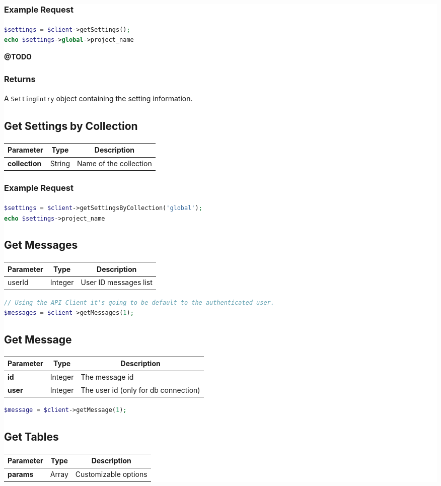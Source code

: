 ### Example Request

```php
$settings = $client->getSettings();
echo $settings->global->project_name
```

**@TODO**

### Returns

A `SettingEntry` object containing the setting information.

## Get Settings by Collection

Parameter    | Type    | Description
------------- | ------- | -----------
**collection**    | String  | Name of the collection

### Example Request

```php
$settings = $client->getSettingsByCollection('global');
echo $settings->project_name
```

## Get Messages

Parameter    | Type    | Description
------------ | ------- | -----------
userId       | Integer | User ID messages list

```php
// Using the API Client it's going to be default to the authenticated user.
$messages = $client->getMessages(1);
```

## Get Message

Parameter    | Type    | Description
------------ | ------- | -----------
**id**       | Integer | The message id
**user**     | Integer | The user id (only for db connection)

```php
$message = $client->getMessage(1);
```

## Get Tables

Parameter    | Type    | Description
------------- | ------- | -----------
**params**        | Array   | Customizable options
